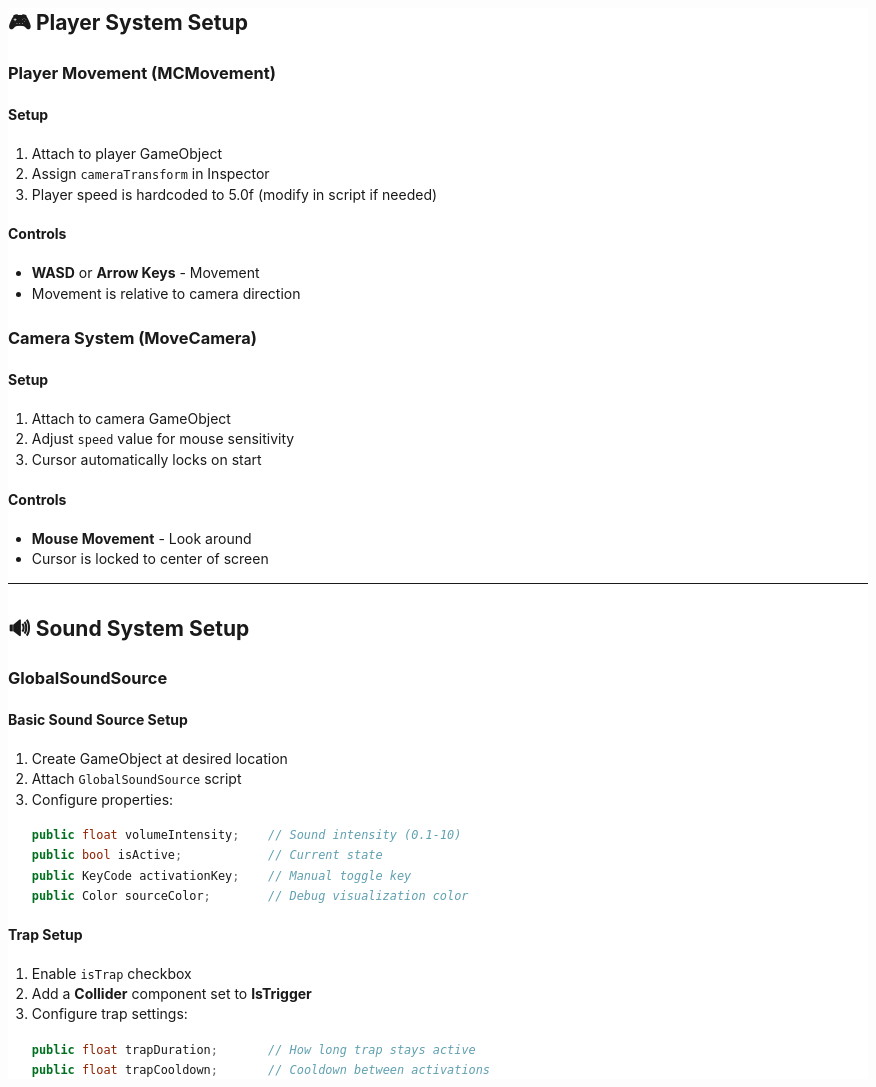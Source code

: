 
## 🎮 Player System Setup

### Player Movement (MCMovement)

#### Setup
1. Attach to player GameObject
2. Assign `cameraTransform` in Inspector
3. Player speed is hardcoded to 5.0f (modify in script if needed)

#### Controls
- **WASD** or **Arrow Keys** - Movement
- Movement is relative to camera direction

### Camera System (MoveCamera)

#### Setup
1. Attach to camera GameObject
2. Adjust `speed` value for mouse sensitivity
3. Cursor automatically locks on start

#### Controls
- **Mouse Movement** - Look around
- Cursor is locked to center of screen

---

## 🔊 Sound System Setup

### GlobalSoundSource

#### Basic Sound Source Setup
1. Create GameObject at desired location
2. Attach `GlobalSoundSource` script
3. Configure properties:
   ```csharp
   public float volumeIntensity;    // Sound intensity (0.1-10)
   public bool isActive;            // Current state
   public KeyCode activationKey;    // Manual toggle key
   public Color sourceColor;        // Debug visualization color
   ```

#### Trap Setup
1. Enable `isTrap` checkbox
2. Add a **Collider** component set to **IsTrigger**
3. Configure trap settings:
   ```csharp
   public float trapDuration;       // How long trap stays active
   public float trapCooldown;       // Cooldown between activations
   ```
